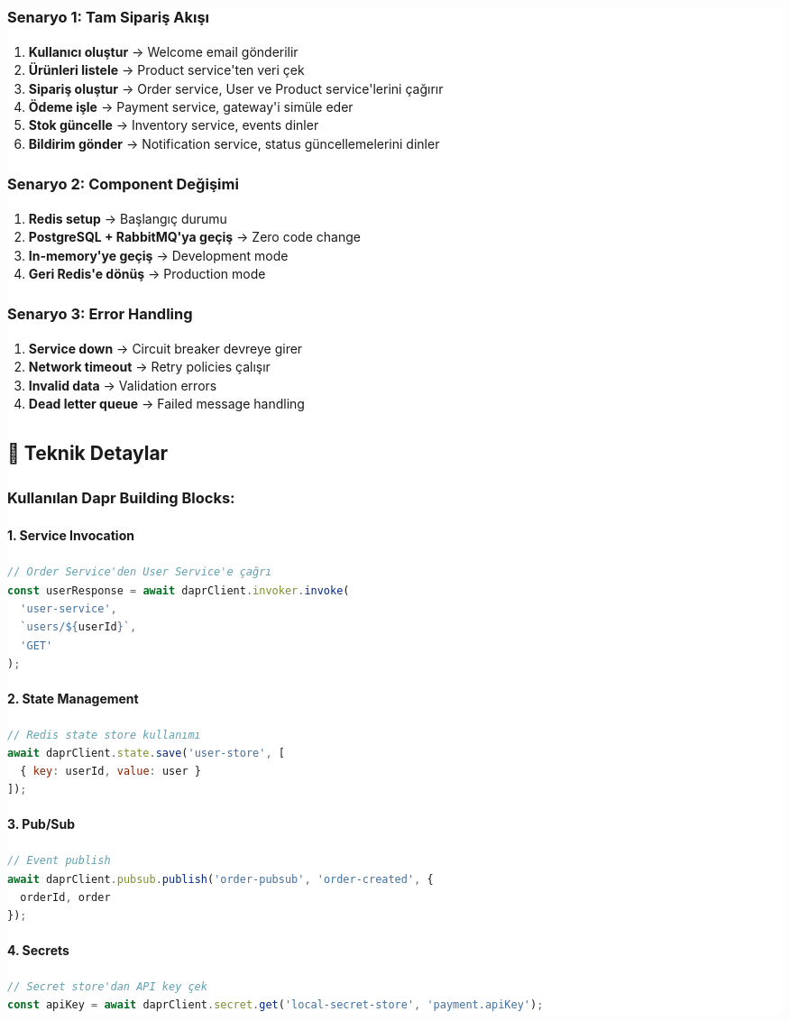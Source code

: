 ### Senaryo 1: Tam Sipariş Akışı
1. **Kullanıcı oluştur** → Welcome email gönderilir
2. **Ürünleri listele** → Product service'ten veri çek
3. **Sipariş oluştur** → Order service, User ve Product service'lerini çağırır
4. **Ödeme işle** → Payment service, gateway'i simüle eder
5. **Stok güncelle** → Inventory service, events dinler
6. **Bildirim gönder** → Notification service, status güncellemelerini dinler

### Senaryo 2: Component Değişimi
1. **Redis setup** → Başlangıç durumu
2. **PostgreSQL + RabbitMQ'ya geçiş** → Zero code change
3. **In-memory'ye geçiş** → Development mode
4. **Geri Redis'e dönüş** → Production mode

### Senaryo 3: Error Handling
1. **Service down** → Circuit breaker devreye girer
2. **Network timeout** → Retry policies çalışır
3. **Invalid data** → Validation errors
4. **Dead letter queue** → Failed message handling

## 🔧 Teknik Detaylar

### Kullanılan Dapr Building Blocks:

#### 1. Service Invocation
```javascript
// Order Service'den User Service'e çağrı
const userResponse = await daprClient.invoker.invoke(
  'user-service',
  `users/${userId}`,
  'GET'
);
```

#### 2. State Management
```javascript
// Redis state store kullanımı
await daprClient.state.save('user-store', [
  { key: userId, value: user }
]);
```

#### 3. Pub/Sub
```javascript
// Event publish
await daprClient.pubsub.publish('order-pubsub', 'order-created', {
  orderId, order
});
```

#### 4. Secrets
```javascript
// Secret store'dan API key çek
const apiKey = await daprClient.secret.get('local-secret-store', 'payment.apiKey');
```
